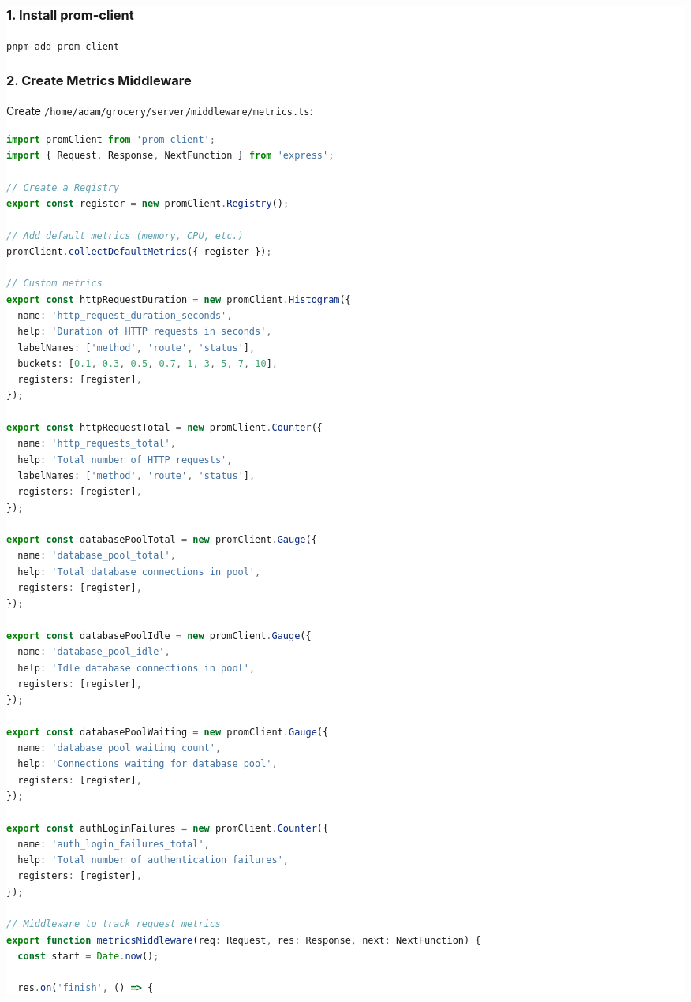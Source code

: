 ### 1. Install prom-client

```bash
pnpm add prom-client
```

### 2. Create Metrics Middleware

Create `/home/adam/grocery/server/middleware/metrics.ts`:

```typescript
import promClient from 'prom-client';
import { Request, Response, NextFunction } from 'express';

// Create a Registry
export const register = new promClient.Registry();

// Add default metrics (memory, CPU, etc.)
promClient.collectDefaultMetrics({ register });

// Custom metrics
export const httpRequestDuration = new promClient.Histogram({
  name: 'http_request_duration_seconds',
  help: 'Duration of HTTP requests in seconds',
  labelNames: ['method', 'route', 'status'],
  buckets: [0.1, 0.3, 0.5, 0.7, 1, 3, 5, 7, 10],
  registers: [register],
});

export const httpRequestTotal = new promClient.Counter({
  name: 'http_requests_total',
  help: 'Total number of HTTP requests',
  labelNames: ['method', 'route', 'status'],
  registers: [register],
});

export const databasePoolTotal = new promClient.Gauge({
  name: 'database_pool_total',
  help: 'Total database connections in pool',
  registers: [register],
});

export const databasePoolIdle = new promClient.Gauge({
  name: 'database_pool_idle',
  help: 'Idle database connections in pool',
  registers: [register],
});

export const databasePoolWaiting = new promClient.Gauge({
  name: 'database_pool_waiting_count',
  help: 'Connections waiting for database pool',
  registers: [register],
});

export const authLoginFailures = new promClient.Counter({
  name: 'auth_login_failures_total',
  help: 'Total number of authentication failures',
  registers: [register],
});

// Middleware to track request metrics
export function metricsMiddleware(req: Request, res: Response, next: NextFunction) {
  const start = Date.now();

  res.on('finish', () => {
```